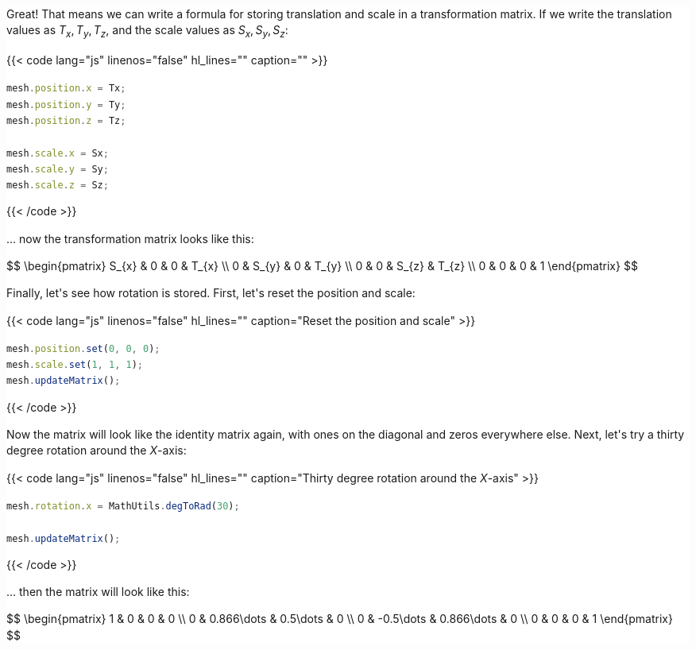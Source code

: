 Great! That means we can write a formula for storing translation and scale in a transformation matrix. If we write the translation values as $T_{x}, T_{y}, T_{z}$, and the scale values as $S_{x}, S_{y}, S_{z}$:

{{< code lang="js" linenos="false" hl_lines="" caption="" >}}
``` js
mesh.position.x = Tx;
mesh.position.y = Ty;
mesh.position.z = Tz;

mesh.scale.x = Sx;
mesh.scale.y = Sy;
mesh.scale.z = Sz;
```
{{< /code >}}

... now the transformation matrix looks like this:

<section>
$$
\begin{pmatrix}
  S_{x} & 0 & 0 & T_{x} \\
  0 & S_{y} & 0 & T_{y} \\
  0 & 0 & S_{z} & T_{z} \\
  0 & 0 & 0 & 1
\end{pmatrix}
$$
</section>

Finally, let's see how rotation is stored. First, let's reset the position and scale:

{{< code lang="js" linenos="false" hl_lines="" caption="Reset the position and scale" >}}
``` js
mesh.position.set(0, 0, 0);
mesh.scale.set(1, 1, 1);
mesh.updateMatrix();
```
{{< /code >}}

Now the matrix will look like the identity matrix again, with ones on the diagonal and zeros everywhere else. Next, let's try a thirty degree rotation around the $X$-axis:

{{< code lang="js" linenos="false" hl_lines="" caption="Thirty degree rotation around the $X$-axis" >}}
``` js
mesh.rotation.x = MathUtils.degToRad(30);

mesh.updateMatrix();
```
{{< /code >}}

... then the matrix will look like this:

<section>
$$
\begin{pmatrix}
  1 & 0 & 0 & 0 \\
  0 & 0.866\dots & 0.5\dots & 0 \\
  0 & -0.5\dots & 0.866\dots & 0 \\
  0 & 0 & 0 & 1
\end{pmatrix}
$$
</section>
